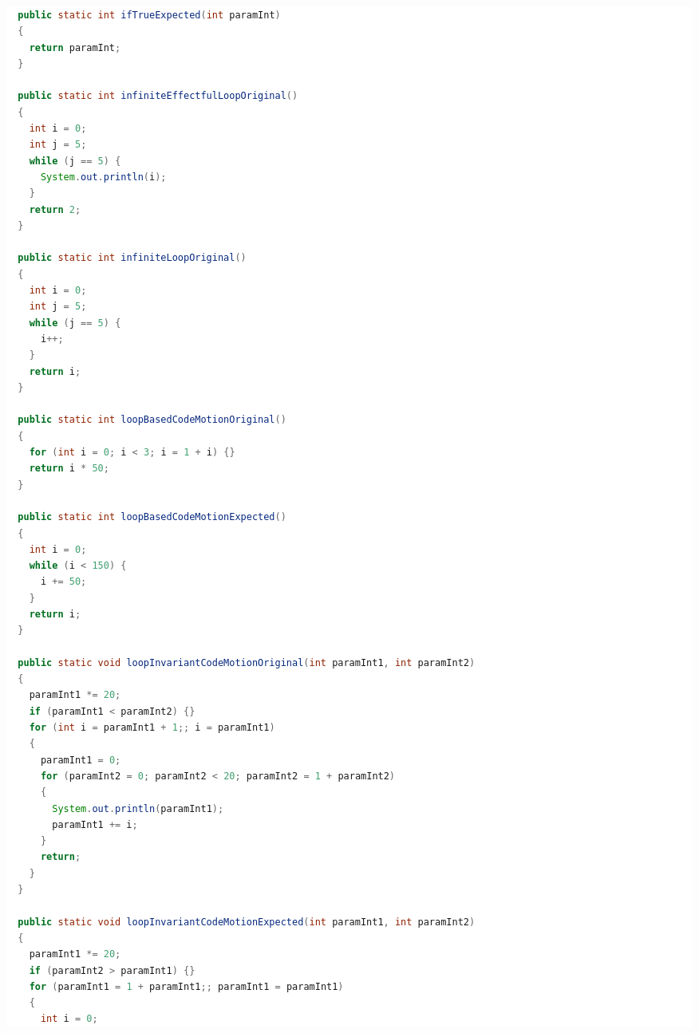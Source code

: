 ```java
  public static int ifTrueExpected(int paramInt)
  {
    return paramInt;
  }
  
  public static int infiniteEffectfulLoopOriginal()
  {
    int i = 0;
    int j = 5;
    while (j == 5) {
      System.out.println(i);
    }
    return 2;
  }
  
  public static int infiniteLoopOriginal()
  {
    int i = 0;
    int j = 5;
    while (j == 5) {
      i++;
    }
    return i;
  }
  
  public static int loopBasedCodeMotionOriginal()
  {
    for (int i = 0; i < 3; i = 1 + i) {}
    return i * 50;
  }
  
  public static int loopBasedCodeMotionExpected()
  {
    int i = 0;
    while (i < 150) {
      i += 50;
    }
    return i;
  }
  
  public static void loopInvariantCodeMotionOriginal(int paramInt1, int paramInt2)
  {
    paramInt1 *= 20;
    if (paramInt1 < paramInt2) {}
    for (int i = paramInt1 + 1;; i = paramInt1)
    {
      paramInt1 = 0;
      for (paramInt2 = 0; paramInt2 < 20; paramInt2 = 1 + paramInt2)
      {
        System.out.println(paramInt1);
        paramInt1 += i;
      }
      return;
    }
  }
  
  public static void loopInvariantCodeMotionExpected(int paramInt1, int paramInt2)
  {
    paramInt1 *= 20;
    if (paramInt2 > paramInt1) {}
    for (paramInt1 = 1 + paramInt1;; paramInt1 = paramInt1)
    {
      int i = 0;
```